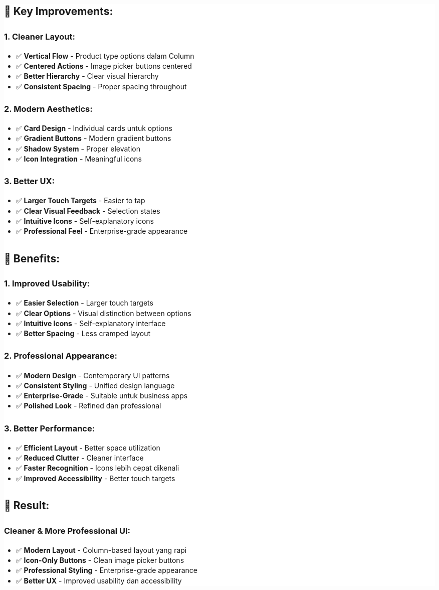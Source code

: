 ## 🎯 **Key Improvements:**

### **1. Cleaner Layout:**
- ✅ **Vertical Flow** - Product type options dalam Column
- ✅ **Centered Actions** - Image picker buttons centered
- ✅ **Better Hierarchy** - Clear visual hierarchy
- ✅ **Consistent Spacing** - Proper spacing throughout

### **2. Modern Aesthetics:**
- ✅ **Card Design** - Individual cards untuk options
- ✅ **Gradient Buttons** - Modern gradient buttons
- ✅ **Shadow System** - Proper elevation
- ✅ **Icon Integration** - Meaningful icons

### **3. Better UX:**
- ✅ **Larger Touch Targets** - Easier to tap
- ✅ **Clear Visual Feedback** - Selection states
- ✅ **Intuitive Icons** - Self-explanatory icons
- ✅ **Professional Feel** - Enterprise-grade appearance

## 🚀 **Benefits:**

### **1. Improved Usability:**
- ✅ **Easier Selection** - Larger touch targets
- ✅ **Clear Options** - Visual distinction between options
- ✅ **Intuitive Icons** - Self-explanatory interface
- ✅ **Better Spacing** - Less cramped layout

### **2. Professional Appearance:**
- ✅ **Modern Design** - Contemporary UI patterns
- ✅ **Consistent Styling** - Unified design language
- ✅ **Enterprise-Grade** - Suitable untuk business apps
- ✅ **Polished Look** - Refined dan professional

### **3. Better Performance:**
- ✅ **Efficient Layout** - Better space utilization
- ✅ **Reduced Clutter** - Cleaner interface
- ✅ **Faster Recognition** - Icons lebih cepat dikenali
- ✅ **Improved Accessibility** - Better touch targets

## 🎉 **Result:**

### **Cleaner & More Professional UI:**
- ✅ **Modern Layout** - Column-based layout yang rapi
- ✅ **Icon-Only Buttons** - Clean image picker buttons
- ✅ **Professional Styling** - Enterprise-grade appearance
- ✅ **Better UX** - Improved usability dan accessibility
